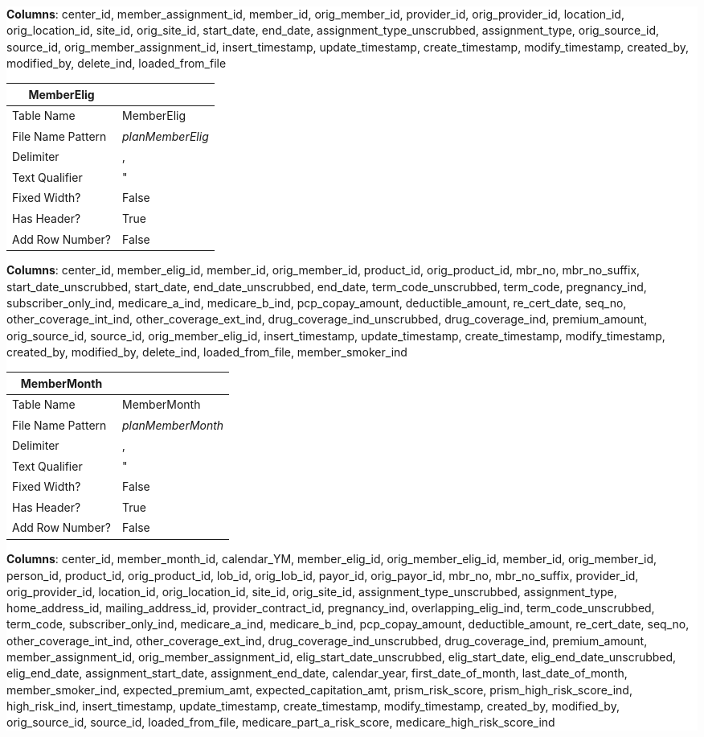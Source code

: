 **Columns**: center_id, member_assignment_id, member_id, orig_member_id, provider_id, orig_provider_id, location_id, orig_location_id, site_id, orig_site_id, start_date, end_date, assignment_type_unscrubbed, assignment_type, orig_source_id, source_id, orig_member_assignment_id, insert_timestamp, update_timestamp, create_timestamp, modify_timestamp, created_by, modified_by, delete_ind, loaded_from_file  

|MemberElig||
|-----|-----|
| Table Name | MemberElig|
| File Name Pattern | _planMemberElig_|
| Delimiter | ,|
| Text Qualifier | "|
| Fixed Width? | False|
| Has Header? | True|
| Add Row Number? | False|  

**Columns**: center_id, member_elig_id, member_id, orig_member_id, product_id, orig_product_id, mbr_no, mbr_no_suffix, start_date_unscrubbed, start_date, end_date_unscrubbed, end_date, term_code_unscrubbed, term_code, pregnancy_ind, subscriber_only_ind, medicare_a_ind, medicare_b_ind, pcp_copay_amount, deductible_amount, re_cert_date, seq_no, other_coverage_int_ind, other_coverage_ext_ind, drug_coverage_ind_unscrubbed, drug_coverage_ind, premium_amount, orig_source_id, source_id, orig_member_elig_id, insert_timestamp, update_timestamp, create_timestamp, modify_timestamp, created_by, modified_by, delete_ind, loaded_from_file, member_smoker_ind  

|MemberMonth||
|-----|-----|
| Table Name | MemberMonth|
| File Name Pattern | _planMemberMonth_|
| Delimiter | ,|
| Text Qualifier | "|
| Fixed Width? | False|
| Has Header? | True|
| Add Row Number? | False|  

**Columns**: center_id, member_month_id, calendar_YM, member_elig_id, orig_member_elig_id, member_id, orig_member_id, person_id, product_id, orig_product_id, lob_id, orig_lob_id, payor_id, orig_payor_id, mbr_no, mbr_no_suffix, provider_id, orig_provider_id, location_id, orig_location_id, site_id, orig_site_id, assignment_type_unscrubbed, assignment_type, home_address_id, mailing_address_id, provider_contract_id, pregnancy_ind, overlapping_elig_ind, term_code_unscrubbed, term_code, subscriber_only_ind, medicare_a_ind, medicare_b_ind, pcp_copay_amount, deductible_amount, re_cert_date, seq_no, other_coverage_int_ind, other_coverage_ext_ind, drug_coverage_ind_unscrubbed, drug_coverage_ind, premium_amount, member_assignment_id, orig_member_assignment_id, elig_start_date_unscrubbed, elig_start_date, elig_end_date_unscrubbed, elig_end_date, assignment_start_date, assignment_end_date, calendar_year, first_date_of_month, last_date_of_month, member_smoker_ind, expected_premium_amt, expected_capitation_amt, prism_risk_score, prism_high_risk_score_ind, high_risk_ind, insert_timestamp, update_timestamp, create_timestamp, modify_timestamp, created_by, modified_by, orig_source_id, source_id, loaded_from_file, medicare_part_a_risk_score, medicare_high_risk_score_ind  
